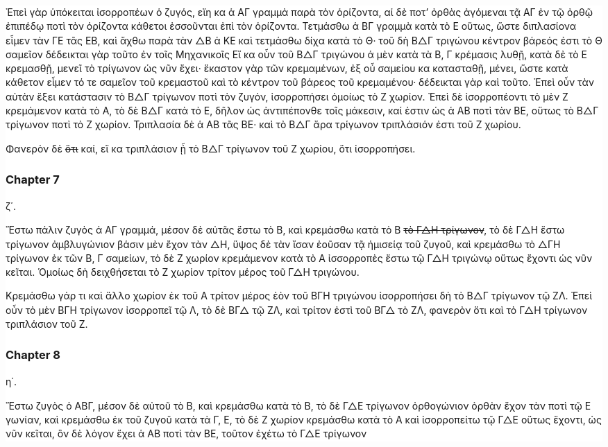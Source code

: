 <pb n="171"/>
<p>Ἐπεὶ γὰρ ὑπόκειται ἰσορροπέων ὁ ζυγός, εἴη κα ἁ ΑΓ
γραμμὰ παρὰ τὸν ὁρίζοντα, αἱ δὲ ποτʼ ὀρθὰς ἀγόμεναι
τᾷ ΑΓ ἐν τῷ ὀρθῷ ἐπιπέδῳ ποτὶ τὸν ὁρίζοντα κάθετοι
ἐσσοῦνται ἐπὶ τὸν ὁρίζοντα. Τετμάσθω ἁ ΒΓ γραμμὰ
<lb n="5"/> κατὰ τὸ Ε οὕτως, ὥστε διπλασίονα εἶμεν τὰν ΓΕ τᾶς ΕΒ,
καὶ ἄχθω παρὰ τὰν &#9651;Β ἁ ΚΕ καὶ τετμάσθω δίχα κατὰ τὸ Θ·
τοῦ δὴ Β&#9651;Γ τριγώνου κέντρον βάρεός ἐστι τὸ Θ σαμεῖον
δέδεικται γὰρ τοῦτο ἐν τοῖς Μηχανικοῖς Εἴ κα οὖν τοῦ
Β&#9651;Γ τριγώνου ἁ μὲν κατὰ τὰ Β, Γ κρέμασις λυθῇ, κατὰ
<lb n="10"/> δὲ τὸ Ε κρεμασθῇ, μενεῖ τὸ τρίγωνον ὡς νῦν ἔχει· ἕκαστον
γὰρ τῶν κρεμαμένων, ἐξ οὗ σαμείου κα κατασταθῇ, μένει,
ὥστε κατὰ κάθετον εἶμεν τό τε σαμεῖον τοῦ κρεμαστοῦ
καὶ τὸ κέντρον τοῦ βάρεος τοῦ κρεμαμένου· δέδεικται
γὰρ καὶ τοῦτο. Ἐπεὶ οὖν τὰν αὐτὰν ἕξει κατάστασιν
<lb n="15"/> τὸ Β&#9651;Γ τρίγωνον ποτὶ τὸν ζυγόν, ἰσορροπήσει ὁμοίως
τὸ Ζ χωρίον. Ἐπεὶ δὲ ἰσορροπέοντι τὸ μὲν Ζ κρεμάμενον
κατὰ τὸ Α, τὸ δὲ Β&#9651;Γ κατὰ τὸ Ε, δῆλον ὡς ἀντιπέπονθε
τοῖς μάκεσιν, καί ἐστιν ὡς ἁ ΑΒ ποτὶ τὰν ΒΕ, οὕτως τὸ
Β&#9651;Γ τρίγωνον ποτὶ τὸ Ζ χωρίον. Τριπλασία δὲ ἁ ΑΒ
<lb n="20"/> τᾶς ΒΕ· καὶ τὸ Β&#9651;Γ ἄρα τρίγωνον τριπλάσιόν ἐστι τοῦ
Ζ χωρίου.</p>
<p>Φανερὸν δὲ <del>ὅτι</del> καί, εἴ κα τριπλάσιον ᾖ τὸ Β&#9651;Γ
τρίγωνον τοῦ Ζ χωρίου, ὅτι ἰσορροπήσει.</p>


### Chapter 7

<head>ζ΄.</head>
<lb n="25"/> <p>Ἔστω πάλιν ζυγὸς ἁ ΑΓ γραμμά, μέσον δὲ αὐτᾶς
ἔστω τὸ Β, καὶ κρεμάσθω κατὰ τὸ Β <del>τὸ Γ&#9651;Η τρίγωνον</del>,

<pb n="172"/>
τὸ δὲ Γ&#9651;Η ἔστω τρίγωνον ἀμβλυγώνιον βάσιν μὲν ἔχον
τὰν &#9651;Η, ὕψος δὲ τὰν ἴσαν ἐοῦσαν τᾷ ἡμισείᾳ τοῦ ζυγοῦ,
καὶ κρεμάσθω τὸ &#9651;ΓΗ τρίγωνον ἐκ τῶν Β, Γ σαμείων,
τὸ δὲ Ζ χωρίον κρεμάμενον κατὰ τὸ Α ἰσσορροπὲς ἔστω
<lb n="5"/> τῷ Γ&#9651;Η τριγώνῳ οὕτως ἔχοντι ὡς νῦν κεῖται. Ὁμοίως
δὴ δειχθήσεται τὸ Ζ χωρίον τρίτον μέρος τοῦ Γ&#9651;Η
τριγώνου.</p>
<figure><graphic url="http://heml.mta.ca/lace/sidebysideview2/12882220"/></figure>
<p>Κρεμάσθω γάρ τι καὶ ἄλλο χωρίον ἐκ τοῦ Α τρίτον
μέρος ἐὸν τοῦ ΒΓΗ τριγώνου ἰσορροπήσει δὴ τὸ Β&#9651;Γ
<lb n="10"/> τρίγωνον τῷ ΖΛ. Ἐπεὶ οὖν τὸ μὲν ΒΓΗ τρίγωνον ἰσορροπεῖ
τῷ Λ, τὸ δὲ ΒΓ&#9651; τῷ ΖΛ, καὶ τρίτον ἐστὶ τοῦ ΒΓ&#9651; τὸ ΖΛ,
φανερὸν ὅτι καὶ τὸ Γ&#9651;Η τρίγωνον τριπλάσιον τοῦ Ζ.</p>


### Chapter 8

<head>η΄.</head>
<p>Ἔστω ζυγὸς ὁ ΑΒΓ, μέσον δὲ αὐτοῦ τὸ Β, καὶ κρεμάσθω
<lb n="15"/> κατὰ τὸ Β, τὸ δὲ Γ&#9651;Ε τρίγωνον ὀρθογώνιον ὀρθὰν ἔχον
τὰν ποτὶ τῷ Ε γωνίαν, καὶ κρεμάσθω ἐκ τοῦ ζυγοῦ κατὰ
τὰ Γ, Ε, τὸ δὲ Ζ χωρίον κρεμάσθω κατὰ τὸ Α καὶ ἰσορροπείτω
τῷ Γ&#9651;Ε οὕτως ἔχοντι, ὡς νῦν κεῖται, ὃν δὲ λόγον
ἔχει ἁ ΑΒ ποτὶ τὰν ΒΕ, τοῦτον ἐχέτω τὸ Γ&#9651;Ε τρίγωνον
